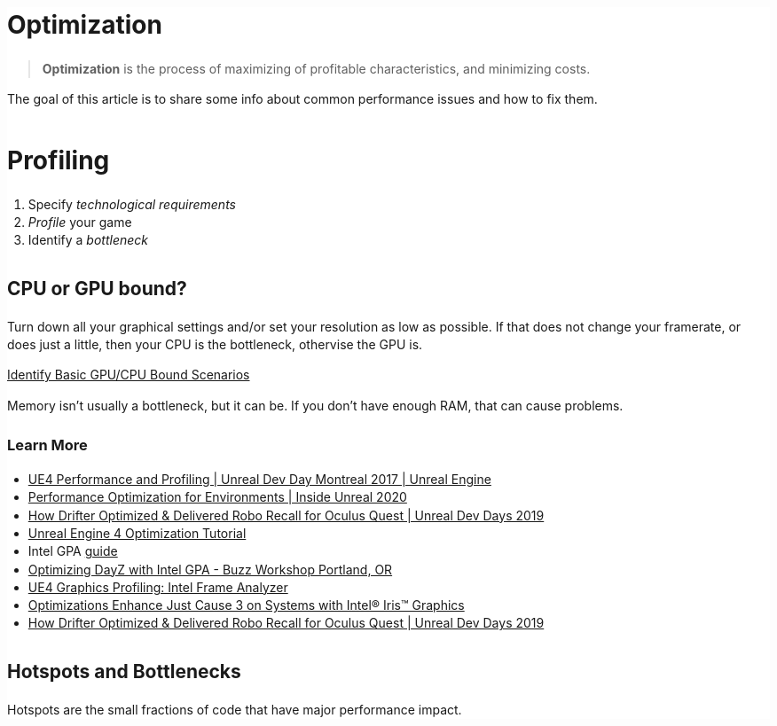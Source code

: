 # Optimization

> __Optimization__ is the process of maximizing of profitable characteristics, and minimizing costs.

The goal of this article is to share some info about common performance issues and how to fix them.


# Profiling

1. Specify _technological requirements_ 
1. _Profile_ your game 
1. Identify a _bottleneck_


## CPU or GPU bound?

Turn down all your graphical settings and/or set your resolution as low as possible. If that does not change your framerate, or does just a little, then your CPU is the bottleneck, othervise the GPU is.

[Identify Basic GPU/CPU Bound Scenarios](https://software.intel.com/en-us/gpa-cookbook-identify-basic-gpu-cpu-bound-scenarios)

Memory isn’t usually a bottleneck, but it can be. If you don’t have enough RAM, that can cause problems.


### Learn More

* [UE4 Performance and Profiling | Unreal Dev Day Montreal 2017 | Unreal Engine](https://www.youtube.com/watch?v=hcxetY8g_fs)
* [Performance Optimization for Environments | Inside Unreal 2020](https://www.youtube.com/watch?v=ZRaeiVAM4LI)
* [How Drifter Optimized & Delivered Robo Recall for Oculus Quest | Unreal Dev Days 2019](https://www.youtube.com/watch?v=o-6EMTjzvns)
* [Unreal Engine 4 Optimization Tutorial](https://software.intel.com/en-us/articles/unreal-engine-4-optimization-tutorial-part-1)
* Intel GPA [guide](https://software.intel.com/en-us/articles/practical-game-performance-analysis-using-intel-graphics-performance-analyzers?elqTrackId=c1e06b59e39d48aaac871d9ad949f1ac&elqaid=20092&elqat=2)
* [Optimizing DayZ with Intel GPA - Buzz Workshop Portland, OR](https://www.youtube.com/watch?v=xdGDzH6S7gc)
* [UE4 Graphics Profiling: Intel Frame Analyzer](https://www.youtube.com/watch?v=lYMOm3tySNI)
* [Optimizations Enhance Just Cause 3 on Systems with Intel® Iris™ Graphics](https://software.intel.com/en-us/articles/optimizations-enhance-just-cause-3-on-systems-with-intel-iris-graphics)
* [How Drifter Optimized & Delivered Robo Recall for Oculus Quest | Unreal Dev Days 2019](https://www.youtube.com/watch?v=o-6EMTjzvns)

## Hotspots and Bottlenecks

Hotspots are the small fractions of code that have major performance impact.
